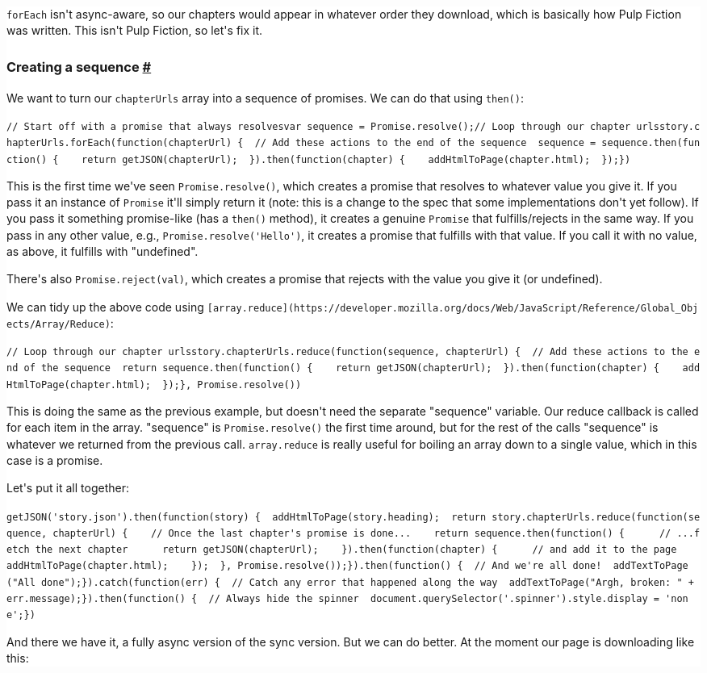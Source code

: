 `forEach` isn't async-aware, so our chapters would appear in whatever order they download, which is basically how Pulp Fiction was written. This isn't Pulp Fiction, so let's fix it.

### Creating a sequence [#](https://web.dev/promises/#creating-a-sequence)

We want to turn our `chapterUrls` array into a sequence of promises. We can do that using `then()`:

```
// Start off with a promise that always resolvesvar sequence = Promise.resolve();// Loop through our chapter urlsstory.chapterUrls.forEach(function(chapterUrl) {  // Add these actions to the end of the sequence  sequence = sequence.then(function() {    return getJSON(chapterUrl);  }).then(function(chapter) {    addHtmlToPage(chapter.html);  });})

```

This is the first time we've seen `Promise.resolve()`, which creates a promise that resolves to whatever value you give it. If you pass it an instance of `Promise` it'll simply return it (note: this is a change to the spec that some implementations don't yet follow). If you pass it something promise-like (has a `then()` method), it creates a genuine `Promise` that fulfills/rejects in the same way. If you pass in any other value, e.g., `Promise.resolve('Hello')`, it creates a promise that fulfills with that value. If you call it with no value, as above, it fulfills with "undefined".

There's also `Promise.reject(val)`, which creates a promise that rejects with the value you give it (or undefined).

We can tidy up the above code using `[array.reduce](https://developer.mozilla.org/docs/Web/JavaScript/Reference/Global_Objects/Array/Reduce)`:

```
// Loop through our chapter urlsstory.chapterUrls.reduce(function(sequence, chapterUrl) {  // Add these actions to the end of the sequence  return sequence.then(function() {    return getJSON(chapterUrl);  }).then(function(chapter) {    addHtmlToPage(chapter.html);  });}, Promise.resolve())

```

This is doing the same as the previous example, but doesn't need the separate "sequence" variable. Our reduce callback is called for each item in the array. "sequence" is `Promise.resolve()` the first time around, but for the rest of the calls "sequence" is whatever we returned from the previous call. `array.reduce` is really useful for boiling an array down to a single value, which in this case is a promise.

Let's put it all together:

```
getJSON('story.json').then(function(story) {  addHtmlToPage(story.heading);  return story.chapterUrls.reduce(function(sequence, chapterUrl) {    // Once the last chapter's promise is done...    return sequence.then(function() {      // ...fetch the next chapter      return getJSON(chapterUrl);    }).then(function(chapter) {      // and add it to the page      addHtmlToPage(chapter.html);    });  }, Promise.resolve());}).then(function() {  // And we're all done!  addTextToPage("All done");}).catch(function(err) {  // Catch any error that happened along the way  addTextToPage("Argh, broken: " + err.message);}).then(function() {  // Always hide the spinner  document.querySelector('.spinner').style.display = 'none';})

```

And there we have it, a fully async version of the sync version. But we can do better. At the moment our page is downloading like this:
